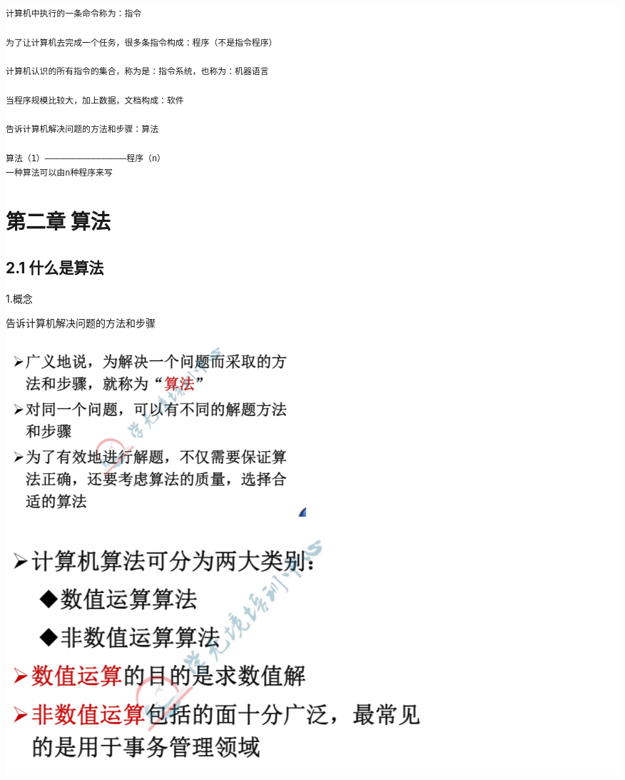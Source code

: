 ```
计算机中执行的一条命令称为：指令

为了让计算机去完成一个任务，很多条指令构成：程序（不是指令程序）

计算机认识的所有指令的集合，称为是：指令系统，也称为：机器语言

当程序规模比较大，加上数据，文档构成：软件

告诉计算机解决问题的方法和步骤：算法

算法（1）————————————————程序（n）
一种算法可以由n种程序来写

```

# 第二章 算法

## 2.1 什么是算法

1.概念

 告诉计算机解决问题的方法和步骤

<img src="实操笔记.assets/image-20220215161225749.png" alt="image-20220215161225749" style="zoom:67%;" />

![image-20220215161237845](实操笔记.assets/image-20220215161237845.png)
